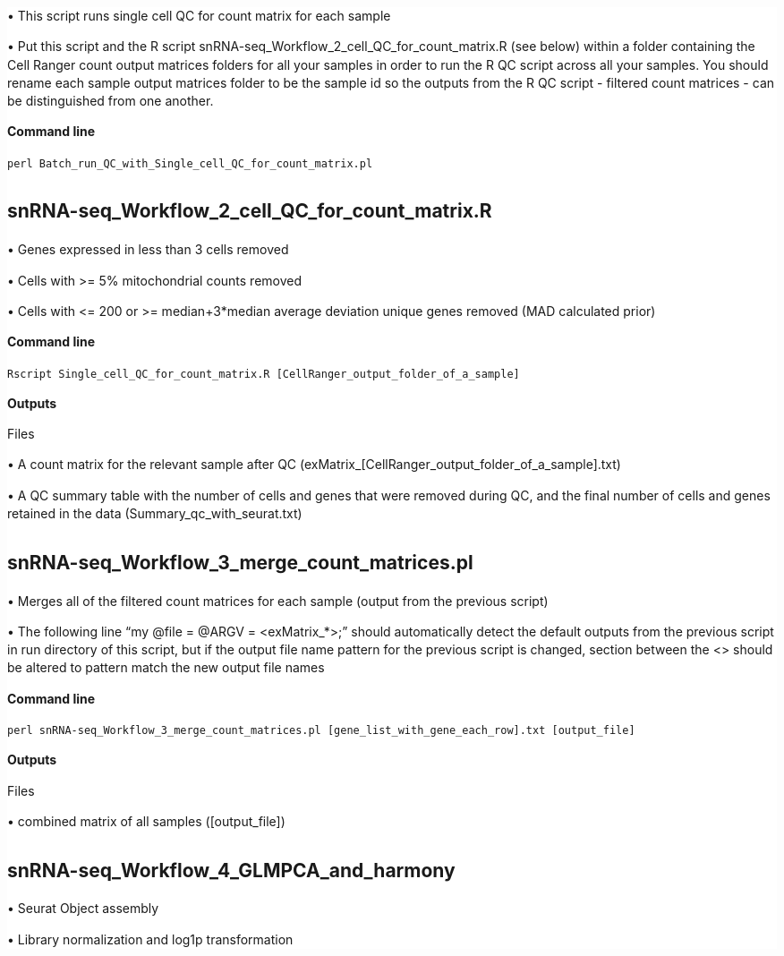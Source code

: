 •	This script runs single cell QC for count matrix for each sample

•	Put this script and the R script snRNA-seq_Workflow_2_cell_QC_for_count_matrix.R (see below) within a folder containing the Cell Ranger count output matrices folders for all your samples in order to run the R QC script across all your samples. You should rename each sample output matrices folder to be the sample id so the outputs from the R QC script - filtered count matrices - can be distinguished from one another.

**Command line**

	perl Batch_run_QC_with_Single_cell_QC_for_count_matrix.pl

## **snRNA-seq_Workflow_2_cell_QC_for_count_matrix.R**

•	Genes expressed in less than 3 cells removed

•	Cells with >= 5% mitochondrial counts removed

•	Cells with <= 200 or >= median+3*median average deviation unique genes removed (MAD calculated prior)

**Command line**

	Rscript Single_cell_QC_for_count_matrix.R [CellRanger_output_folder_of_a_sample]

**Outputs**

Files
	
•	A count matrix for the relevant sample after QC (exMatrix_[CellRanger_output_folder_of_a_sample].txt)
 
•	A QC summary table with the number of cells and genes that were removed during QC, and the final number of cells and genes retained in the data (Summary_qc_with_seurat.txt)

## **snRNA-seq_Workflow_3_merge_count_matrices.pl**

•	Merges all of the filtered count matrices for each sample (output from the previous script)

•	The following line “my @file = @ARGV = <exMatrix_*>;” should automatically detect the default outputs from the previous script in run directory of this script, but if the output file name pattern for the previous script is changed, section between the <> should be altered to pattern match the new output file names

**Command line**

	perl snRNA-seq_Workflow_3_merge_count_matrices.pl [gene_list_with_gene_each_row].txt [output_file]

**Outputs**

Files

•	combined matrix of all samples ([output_file])

## **snRNA-seq_Workflow_4_GLMPCA_and_harmony**

•	Seurat Object assembly

•	Library normalization and log1p transformation
